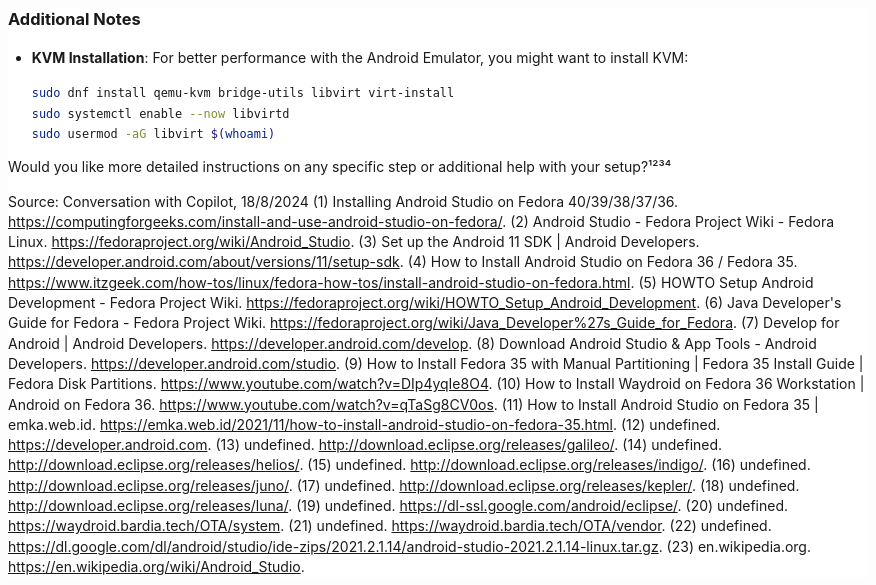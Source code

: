 ### Additional Notes

- **KVM Installation**: For better performance with the Android Emulator, you might want to install KVM:

  ```bash
  sudo dnf install qemu-kvm bridge-utils libvirt virt-install
  sudo systemctl enable --now libvirtd
  sudo usermod -aG libvirt $(whoami)
  ```

Would you like more detailed instructions on any specific step or additional help with your setup?¹²³⁴

Source: Conversation with Copilot, 18/8/2024
(1) Installing Android Studio on Fedora 40/39/38/37/36. <https://computingforgeeks.com/install-and-use-android-studio-on-fedora/>.
(2) Android Studio - Fedora Project Wiki - Fedora Linux. <https://fedoraproject.org/wiki/Android_Studio>.
(3) Set up the Android 11 SDK | Android Developers. <https://developer.android.com/about/versions/11/setup-sdk>.
(4) How to Install Android Studio on Fedora 36 / Fedora 35. <https://www.itzgeek.com/how-tos/linux/fedora-how-tos/install-android-studio-on-fedora.html>.
(5) HOWTO Setup Android Development - Fedora Project Wiki. <https://fedoraproject.org/wiki/HOWTO_Setup_Android_Development>.
(6) Java Developer's Guide for Fedora - Fedora Project Wiki. <https://fedoraproject.org/wiki/Java_Developer%27s_Guide_for_Fedora>.
(7) Develop for Android | Android Developers. <https://developer.android.com/develop>.
(8) Download Android Studio & App Tools - Android Developers. <https://developer.android.com/studio>.
(9) How to Install Fedora 35 with Manual Partitioning | Fedora 35 Install Guide | Fedora Disk Partitions. <https://www.youtube.com/watch?v=DIp4yqIe8O4>.
(10) How to Install Waydroid on Fedora 36 Workstation | Android on Fedora 36. <https://www.youtube.com/watch?v=qTaSg8CV0os>.
(11) How to Install Android Studio on Fedora 35 | emka.web.id. <https://emka.web.id/2021/11/how-to-install-android-studio-on-fedora-35.html>.
(12) undefined. <https://developer.android.com>.
(13) undefined. <http://download.eclipse.org/releases/galileo/>.
(14) undefined. <http://download.eclipse.org/releases/helios/>.
(15) undefined. <http://download.eclipse.org/releases/indigo/>.
(16) undefined. <http://download.eclipse.org/releases/juno/>.
(17) undefined. <http://download.eclipse.org/releases/kepler/>.
(18) undefined. <http://download.eclipse.org/releases/luna/>.
(19) undefined. <https://dl-ssl.google.com/android/eclipse/>.
(20) undefined. <https://waydroid.bardia.tech/OTA/system>.
(21) undefined. <https://waydroid.bardia.tech/OTA/vendor>.
(22) undefined. <https://dl.google.com/dl/android/studio/ide-zips/2021.2.1.14/android-studio-2021.2.1.14-linux.tar.gz>.
(23) en.wikipedia.org. <https://en.wikipedia.org/wiki/Android_Studio>.
